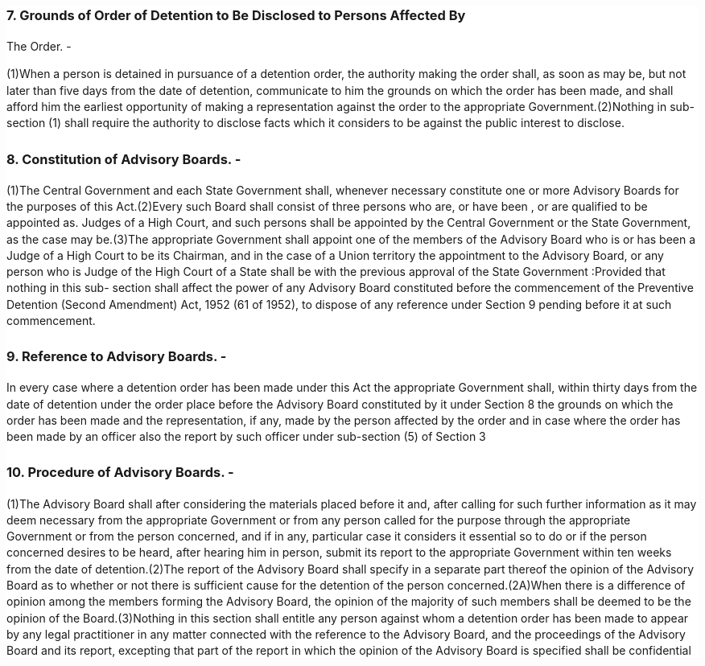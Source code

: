 ### 7. Grounds of Order of Detention to Be Disclosed to Persons Affected By
The Order. -

(1)When a person is detained in pursuance of a detention order, the authority
making the order shall, as soon as may be, but not later than five days from
the date of detention, communicate to him the grounds on which the order has
been made, and shall afford him the earliest opportunity of making a
representation against the order to the appropriate Government.(2)Nothing in
sub-section (1) shall require the authority to disclose facts which it
considers to be against the public interest to disclose.

### 8. Constitution of Advisory Boards. -

(1)The Central Government and each State Government shall, whenever necessary
constitute one or more Advisory Boards for the purposes of this Act.(2)Every
such Board shall consist of three persons who are, or have been , or are
qualified to be appointed as. Judges of a High Court, and such persons shall
be appointed by the Central Government or the State Government, as the case
may be.(3)The appropriate Government shall appoint one of the members of the
Advisory Board who is or has been a Judge of a High Court to be its Chairman,
and in the case of a Union territory the appointment to the Advisory Board, or
any person who is Judge of the High Court of a State shall be with the
previous approval of the State Government :Provided that nothing in this sub-
section shall affect the power of any Advisory Board constituted before the
commencement of the Preventive Detention (Second Amendment) Act, 1952 (61 of
1952), to dispose of any reference under Section 9 pending before it at such
commencement.

### 9. Reference to Advisory Boards. -

In every case where a detention order has been made under this Act the
appropriate Government shall, within thirty days from the date of detention
under the order place before the Advisory Board constituted by it under
Section 8 the grounds on which the order has been made and the representation,
if any, made by the person affected by the order and in case where the order
has been made by an officer also the report by such officer under sub-section
(5) of Section 3

### 10. Procedure of Advisory Boards. -

(1)The Advisory Board shall after considering the materials placed before it
and, after calling for such further information as it may deem necessary from
the appropriate Government or from any person called for the purpose through
the appropriate Government or from the person concerned, and if in any,
particular case it considers it essential so to do or if the person concerned
desires to be heard, after hearing him in person, submit its report to the
appropriate Government within ten weeks from the date of detention.(2)The
report of the Advisory Board shall specify in a separate part thereof the
opinion of the Advisory Board as to whether or not there is sufficient cause
for the detention of the person concerned.(2A)When there is a difference of
opinion among the members forming the Advisory Board, the opinion of the
majority of such members shall be deemed to be the opinion of the
Board.(3)Nothing in this section shall entitle any person against whom a
detention order has been made to appear by any legal practitioner in any
matter connected with the reference to the Advisory Board, and the proceedings
of the Advisory Board and its report, excepting that part of the report in
which the opinion of the Advisory Board is specified shall be confidential
